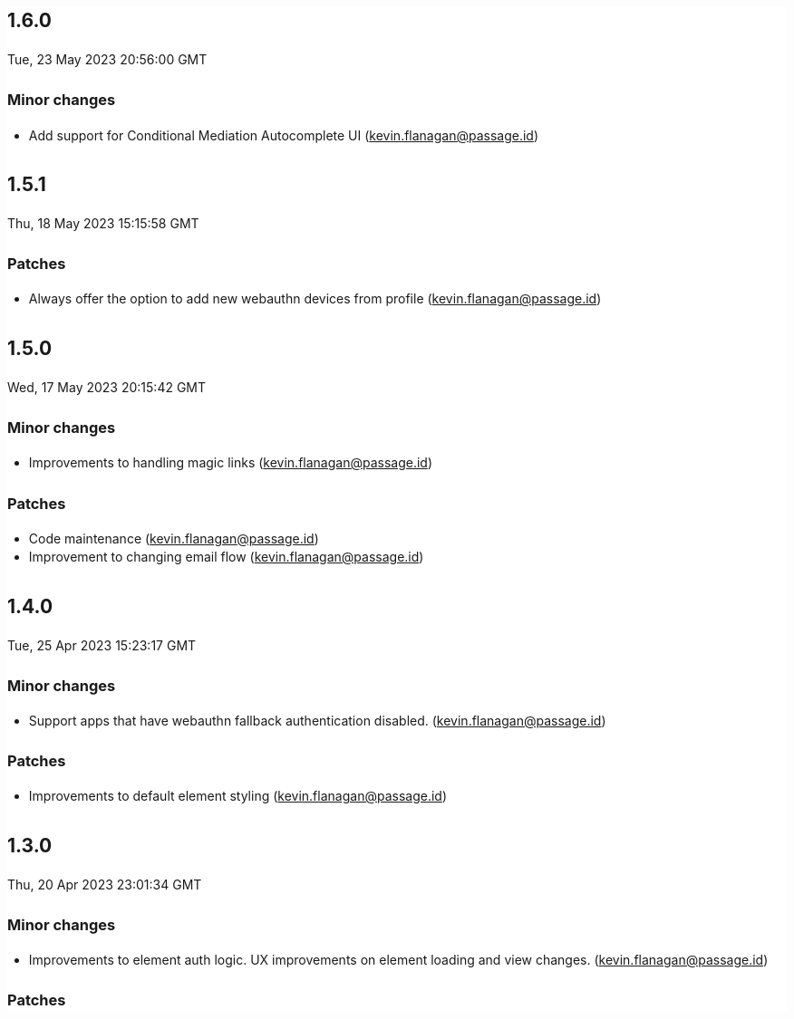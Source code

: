 ## 1.6.0

Tue, 23 May 2023 20:56:00 GMT

### Minor changes

-   Add support for Conditional Mediation Autocomplete UI (kevin.flanagan@passage.id)

## 1.5.1

Thu, 18 May 2023 15:15:58 GMT

### Patches

-   Always offer the option to add new webauthn devices from profile (kevin.flanagan@passage.id)

## 1.5.0

Wed, 17 May 2023 20:15:42 GMT

### Minor changes

-   Improvements to handling magic links (kevin.flanagan@passage.id)

### Patches

-   Code maintenance (kevin.flanagan@passage.id)
-   Improvement to changing email flow (kevin.flanagan@passage.id)

## 1.4.0

Tue, 25 Apr 2023 15:23:17 GMT

### Minor changes

-   Support apps that have webauthn fallback authentication disabled. (kevin.flanagan@passage.id)

### Patches

-   Improvements to default element styling (kevin.flanagan@passage.id)

## 1.3.0

Thu, 20 Apr 2023 23:01:34 GMT

### Minor changes

-   Improvements to element auth logic. UX improvements on element loading and view changes. (kevin.flanagan@passage.id)

### Patches

